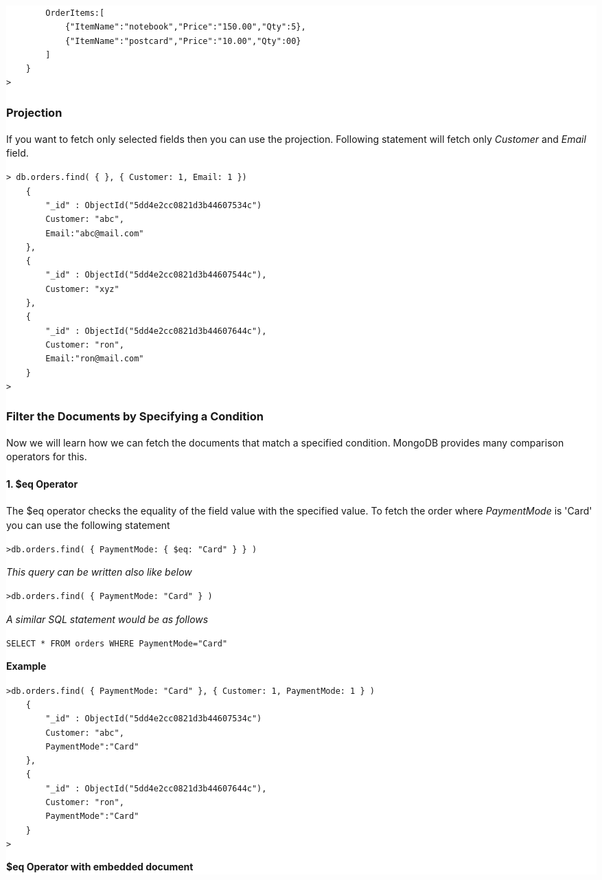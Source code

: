 ```
		OrderItems:[
			{"ItemName":"notebook","Price":"150.00","Qty":5},
			{"ItemName":"postcard","Price":"10.00","Qty":00}
		]
	}
>
```
### Projection 
If you want to fetch only selected fields then you can use the projection. Following statement will fetch only _Customer_ and _Email_ field.
```
> db.orders.find( { }, { Customer: 1, Email: 1 })
	{
		"_id" : ObjectId("5dd4e2cc0821d3b44607534c")
		Customer: "abc",
		Email:"abc@mail.com"
	},
	{
		"_id" : ObjectId("5dd4e2cc0821d3b44607544c"),
		Customer: "xyz"		
	},
	{
		"_id" : ObjectId("5dd4e2cc0821d3b44607644c"),
		Customer: "ron",
		Email:"ron@mail.com"		
	}
>
```

### Filter the Documents by Specifying a Condition
Now we will learn how we can fetch the documents that match a specified condition. MongoDB provides many comparison operators for this.

#### 1. $eq Operator
The $eq operator checks the equality of the field value with the specified value. To fetch the order where _PaymentMode_ is 'Card' you can use the following statement

```
>db.orders.find( { PaymentMode: { $eq: "Card" } } )
```
_This query can be written also like below_

```
>db.orders.find( { PaymentMode: "Card" } )
```
_A similar SQL statement would be as follows_
```
SELECT * FROM orders WHERE PaymentMode="Card"
```
**Example**
```
>db.orders.find( { PaymentMode: "Card" }, { Customer: 1, PaymentMode: 1 } )
	{
		"_id" : ObjectId("5dd4e2cc0821d3b44607534c")
		Customer: "abc",
		PaymentMode":"Card"				
	},
	{
		"_id" : ObjectId("5dd4e2cc0821d3b44607644c"),
		Customer: "ron",
		PaymentMode":"Card"
	}
>
```
**$eq Operator with embedded document**